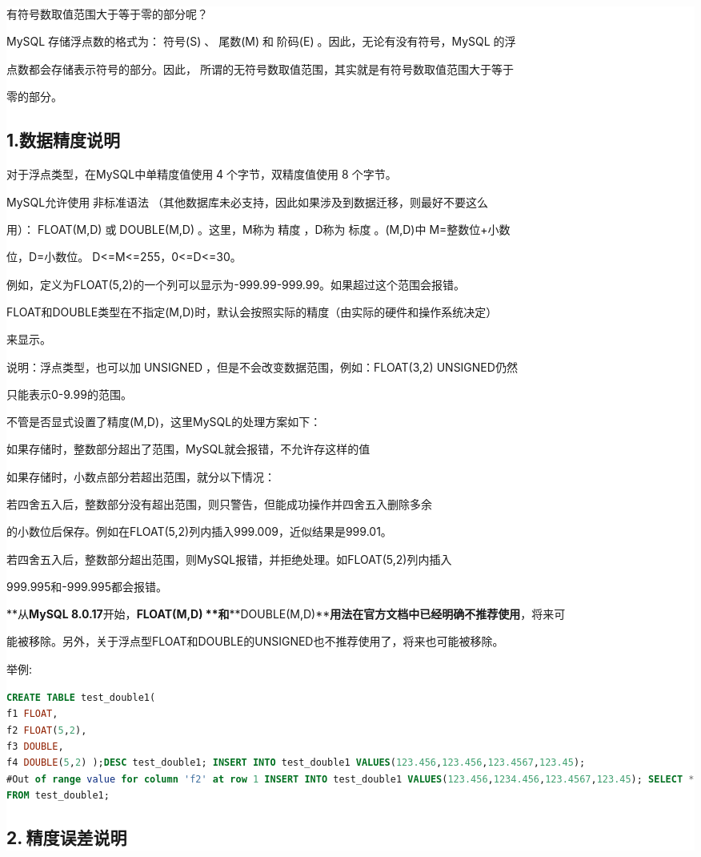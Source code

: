 有符号数取值范围大于等于零的部分呢？



MySQL 存储浮点数的格式为： 符号(S) 、 尾数(M) 和 阶码(E) 。因此，无论有没有符号，MySQL 的浮

点数都会存储表示符号的部分。因此， 所谓的无符号数取值范围，其实就是有符号数取值范围大于等于

零的部分。

## 1.数据精度说明

对于浮点类型，在MySQL中单精度值使用 4 个字节，双精度值使用 8 个字节。

MySQL允许使用 非标准语法 （其他数据库未必支持，因此如果涉及到数据迁移，则最好不要这么

用）： FLOAT(M,D) 或 DOUBLE(M,D) 。这里，M称为 精度 ，D称为 标度 。(M,D)中 M=整数位+小数

位，D=小数位。 D<=M<=255，0<=D<=30。

例如，定义为FLOAT(5,2)的一个列可以显示为-999.99-999.99。如果超过这个范围会报错。

FLOAT和DOUBLE类型在不指定(M,D)时，默认会按照实际的精度（由实际的硬件和操作系统决定）

来显示。

说明：浮点类型，也可以加 UNSIGNED ，但是不会改变数据范围，例如：FLOAT(3,2) UNSIGNED仍然

只能表示0-9.99的范围。

不管是否显式设置了精度(M,D)，这里MySQL的处理方案如下：

如果存储时，整数部分超出了范围，MySQL就会报错，不允许存这样的值

如果存储时，小数点部分若超出范围，就分以下情况：

若四舍五入后，整数部分没有超出范围，则只警告，但能成功操作并四舍五入删除多余

的小数位后保存。例如在FLOAT(5,2)列内插入999.009，近似结果是999.01。

若四舍五入后，整数部分超出范围，则MySQL报错，并拒绝处理。如FLOAT(5,2)列内插入

999.995和-999.995都会报错。

**从****MySQL 8.0.17****开始，****FLOAT(M,D)** **和****DOUBLE(M,D)****用法在官方文档中已经明确不推荐使用**，将来可

能被移除。另外，关于浮点型FLOAT和DOUBLE的UNSIGNED也不推荐使用了，将来也可能被移除。

举例:

```sql
CREATE TABLE test_double1(
f1 FLOAT,
f2 FLOAT(5,2),
f3 DOUBLE,
f4 DOUBLE(5,2) );DESC test_double1; INSERT INTO test_double1 VALUES(123.456,123.456,123.4567,123.45); 
#Out of range value for column 'f2' at row 1 INSERT INTO test_double1 VALUES(123.456,1234.456,123.4567,123.45); SELECT * FROM test_double1;
```

## 2. **精度误差说明**
